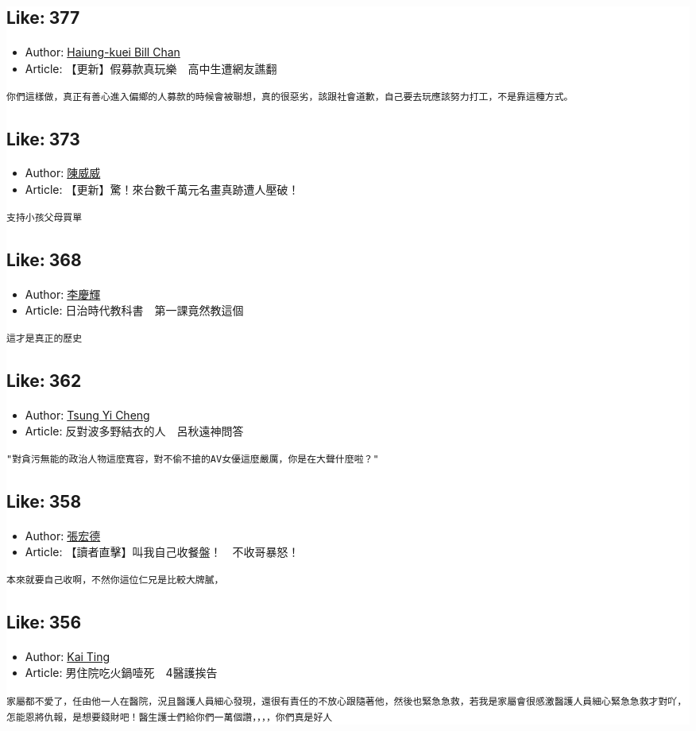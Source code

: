 
## Like: 377

* Author: [Haiung-kuei Bill Chan](http://facebook.com/100004400550098)
* Article: 【更新】假募款真玩樂　高中生遭網友譙翻

```
你們這樣做，真正有善心進入偏鄉的人募款的時候會被聯想，真的很惡劣，該跟社會道歉，自己要去玩應該努力打工，不是靠這種方式。
```


## Like: 373

* Author: [陳威威](http://facebook.com/100004902846515)
* Article: 【更新】驚！來台數千萬元名畫真跡遭人壓破！

```
支持小孩父母買單
```


## Like: 368

* Author: [李慶輝](http://facebook.com/100009675431688)
* Article: 日治時代教科書　第一課竟然教這個

```
這才是真正的歷史
```


## Like: 362

* Author: [Tsung Yi Cheng](http://facebook.com/100000215229961)
* Article: 反對波多野結衣的人　呂秋遠神問答

```
"對貪污無能的政治人物這麼寬容，對不偷不搶的AV女優這麼嚴厲，你是在大聲什麼啦？"
```


## Like: 358

* Author: [張宏德](http://facebook.com/100001352602343)
* Article: 【讀者直擊】叫我自己收餐盤！　不收哥暴怒！

```
本來就要自己收啊，不然你這位仁兄是比較大牌膩，
```


## Like: 356

* Author: [Kai Ting](http://facebook.com/100000398389477)
* Article: 男住院吃火鍋噎死　4醫護挨告

```
家屬都不愛了，任由他一人在醫院，況且醫護人員細心發現，還很有責任的不放心跟隨著他，然後也緊急急救，若我是家屬會很感激醫護人員細心緊急急救才對吖，怎能恩將仇報，是想要錢財吧！醫生護士們給你們一萬個讚，，，，你們真是好人
```

